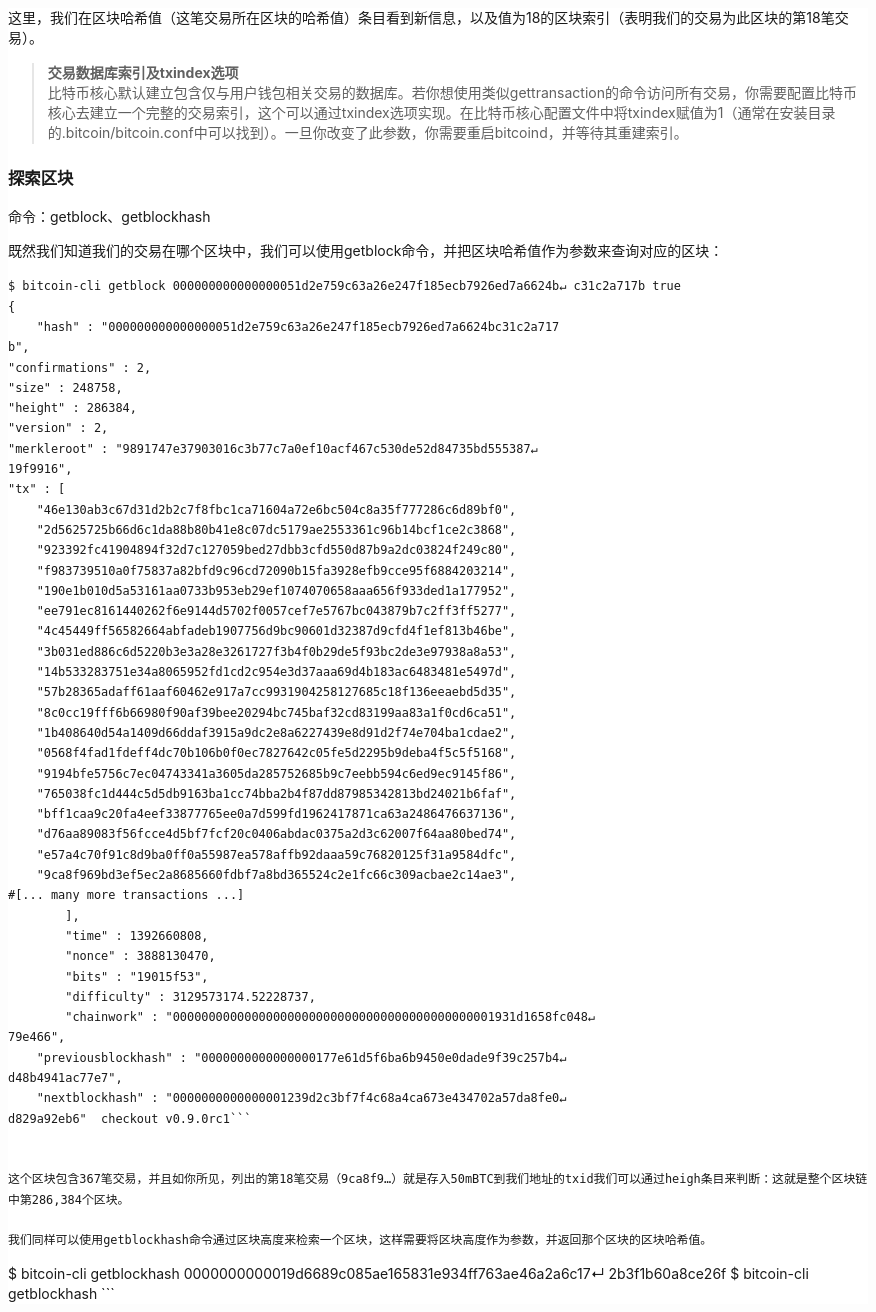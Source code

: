 
这里，我们在区块哈希值（这笔交易所在区块的哈希值）条目看到新信息，以及值为18的区块索引（表明我们的交易为此区块的第18笔交易）。

> **交易数据库索引及txindex选项**
<br>比特币核心默认建立包含仅与用户钱包相关交易的数据库。若你想使用类似gettransaction的命令访问所有交易，你需要配置比特币核心去建立一个完整的交易索引，这个可以通过txindex选项实现。在比特币核心配置文件中将txindex赋值为1（通常在安装目录的.bitcoin/bitcoin.conf中可以找到）。一旦你改变了此参数，你需要重启bitcoind，并等待其重建索引。

### 探索区块

命令：getblock、getblockhash

既然我们知道我们的交易在哪个区块中，我们可以使用getblock命令，并把区块哈希值作为参数来查询对应的区块：

```
$ bitcoin-cli getblock 000000000000000051d2e759c63a26e247f185ecb7926ed7a6624b↵ c31c2a717b true
{
    "hash" : "000000000000000051d2e759c63a26e247f185ecb7926ed7a6624bc31c2a717
b",
"confirmations" : 2,
"size" : 248758,
"height" : 286384,
"version" : 2,
"merkleroot" : "9891747e37903016c3b77c7a0ef10acf467c530de52d84735bd555387↵
19f9916",
"tx" : [
    "46e130ab3c67d31d2b2c7f8fbc1ca71604a72e6bc504c8a35f777286c6d89bf0",
    "2d5625725b66d6c1da88b80b41e8c07dc5179ae2553361c96b14bcf1ce2c3868",
    "923392fc41904894f32d7c127059bed27dbb3cfd550d87b9a2dc03824f249c80",
    "f983739510a0f75837a82bfd9c96cd72090b15fa3928efb9cce95f6884203214",
    "190e1b010d5a53161aa0733b953eb29ef1074070658aaa656f933ded1a177952",
    "ee791ec8161440262f6e9144d5702f0057cef7e5767bc043879b7c2ff3ff5277",
    "4c45449ff56582664abfadeb1907756d9bc90601d32387d9cfd4f1ef813b46be",
    "3b031ed886c6d5220b3e3a28e3261727f3b4f0b29de5f93bc2de3e97938a8a53",
    "14b533283751e34a8065952fd1cd2c954e3d37aaa69d4b183ac6483481e5497d",
    "57b28365adaff61aaf60462e917a7cc9931904258127685c18f136eeaebd5d35",
    "8c0cc19fff6b66980f90af39bee20294bc745baf32cd83199aa83a1f0cd6ca51",
    "1b408640d54a1409d66ddaf3915a9dc2e8a6227439e8d91d2f74e704ba1cdae2",
    "0568f4fad1fdeff4dc70b106b0f0ec7827642c05fe5d2295b9deba4f5c5f5168",
    "9194bfe5756c7ec04743341a3605da285752685b9c7eebb594c6ed9ec9145f86",
    "765038fc1d444c5d5db9163ba1cc74bba2b4f87dd87985342813bd24021b6faf",
    "bff1caa9c20fa4eef33877765ee0a7d599fd1962417871ca63a2486476637136",
    "d76aa89083f56fcce4d5bf7fcf20c0406abdac0375a2d3c62007f64aa80bed74",
    "e57a4c70f91c8d9ba0ff0a55987ea578affb92daaa59c76820125f31a9584dfc",
    "9ca8f969bd3ef5ec2a8685660fdbf7a8bd365524c2e1fc66c309acbae2c14ae3",
#[... many more transactions ...]
        ],
        "time" : 1392660808,
        "nonce" : 3888130470,
        "bits" : "19015f53",
        "difficulty" : 3129573174.52228737,
        "chainwork" : "000000000000000000000000000000000000000000001931d1658fc048↵
79e466",
    "previousblockhash" : "0000000000000000177e61d5f6ba6b9450e0dade9f39c257b4↵
d48b4941ac77e7",
    "nextblockhash" : "0000000000000001239d2c3bf7f4c68a4ca673e434702a57da8fe0↵
d829a92eb6"  checkout v0.9.0rc1```


这个区块包含367笔交易，并且如你所见，列出的第18笔交易（9ca8f9…）就是存入50mBTC到我们地址的txid我们可以通过heigh条目来判断：这就是整个区块链中第286,384个区块。

我们同样可以使用getblockhash命令通过区块高度来检索一个区块，这样需要将区块高度作为参数，并返回那个区块的区块哈希值。

```
$ bitcoin-cli getblockhash 0000000000019d6689c085ae165831e934ff763ae46a2a6c17↵
    2b3f1b60a8ce26f
$ bitcoin-cli getblockhash ```